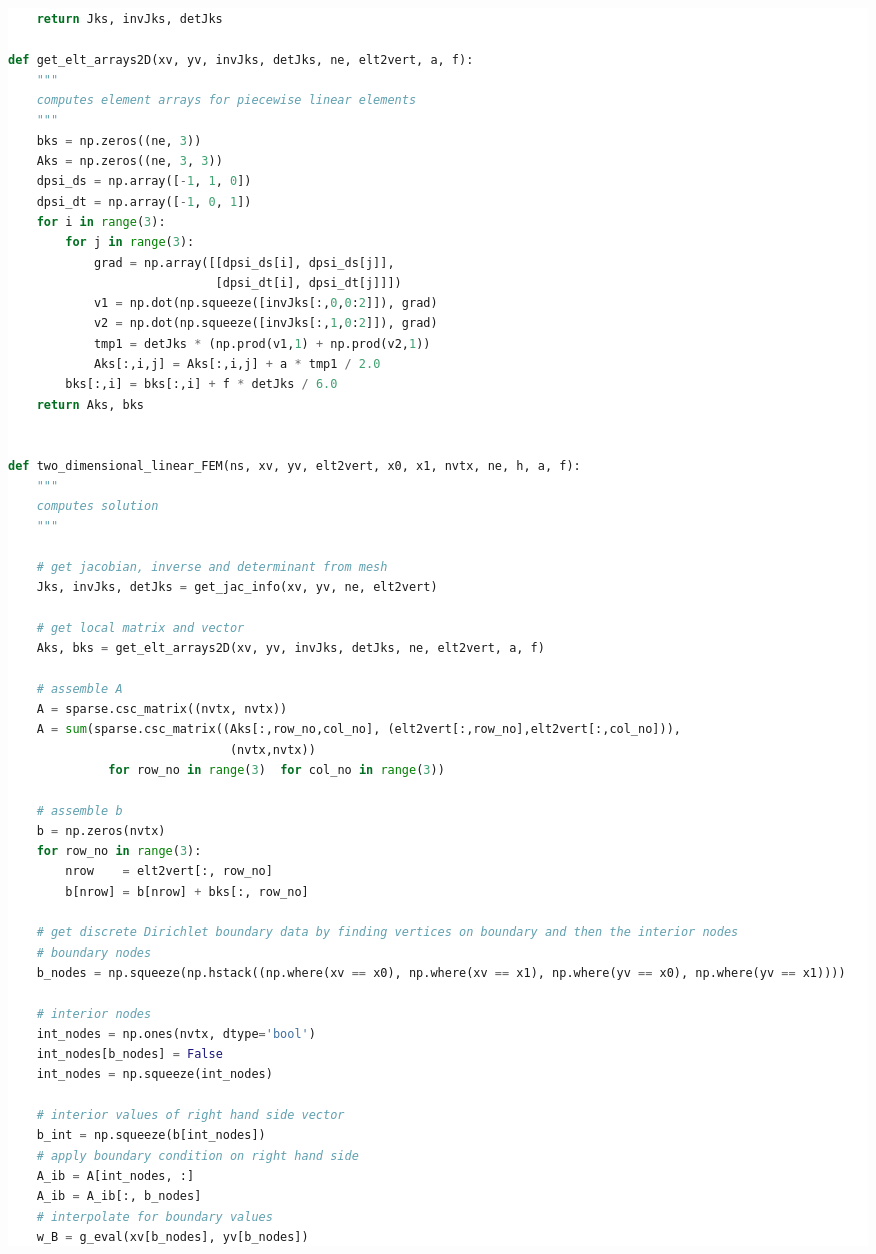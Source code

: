 ```python
    return Jks, invJks, detJks

def get_elt_arrays2D(xv, yv, invJks, detJks, ne, elt2vert, a, f):
    """
    computes element arrays for piecewise linear elements
    """
    bks = np.zeros((ne, 3))
    Aks = np.zeros((ne, 3, 3))
    dpsi_ds = np.array([-1, 1, 0])
    dpsi_dt = np.array([-1, 0, 1])
    for i in range(3):
        for j in range(3):
            grad = np.array([[dpsi_ds[i], dpsi_ds[j]],
                             [dpsi_dt[i], dpsi_dt[j]]])            
            v1 = np.dot(np.squeeze([invJks[:,0,0:2]]), grad)
            v2 = np.dot(np.squeeze([invJks[:,1,0:2]]), grad)
            tmp1 = detJks * (np.prod(v1,1) + np.prod(v2,1))
            Aks[:,i,j] = Aks[:,i,j] + a * tmp1 / 2.0
        bks[:,i] = bks[:,i] + f * detJks / 6.0
    return Aks, bks


def two_dimensional_linear_FEM(ns, xv, yv, elt2vert, x0, x1, nvtx, ne, h, a, f):
    """
    computes solution
    """

    # get jacobian, inverse and determinant from mesh
    Jks, invJks, detJks = get_jac_info(xv, yv, ne, elt2vert)

    # get local matrix and vector
    Aks, bks = get_elt_arrays2D(xv, yv, invJks, detJks, ne, elt2vert, a, f)

    # assemble A
    A = sparse.csc_matrix((nvtx, nvtx))
    A = sum(sparse.csc_matrix((Aks[:,row_no,col_no], (elt2vert[:,row_no],elt2vert[:,col_no])),
                               (nvtx,nvtx))
              for row_no in range(3)  for col_no in range(3))

    # assemble b
    b = np.zeros(nvtx)
    for row_no in range(3):
        nrow    = elt2vert[:, row_no]
        b[nrow] = b[nrow] + bks[:, row_no]

    # get discrete Dirichlet boundary data by finding vertices on boundary and then the interior nodes
    # boundary nodes
    b_nodes = np.squeeze(np.hstack((np.where(xv == x0), np.where(xv == x1), np.where(yv == x0), np.where(yv == x1))))

    # interior nodes
    int_nodes = np.ones(nvtx, dtype='bool')
    int_nodes[b_nodes] = False
    int_nodes = np.squeeze(int_nodes)

    # interior values of right hand side vector
    b_int = np.squeeze(b[int_nodes])
    # apply boundary condition on right hand side
    A_ib = A[int_nodes, :]
    A_ib = A_ib[:, b_nodes]
    # interpolate for boundary values
    w_B = g_eval(xv[b_nodes], yv[b_nodes])
```